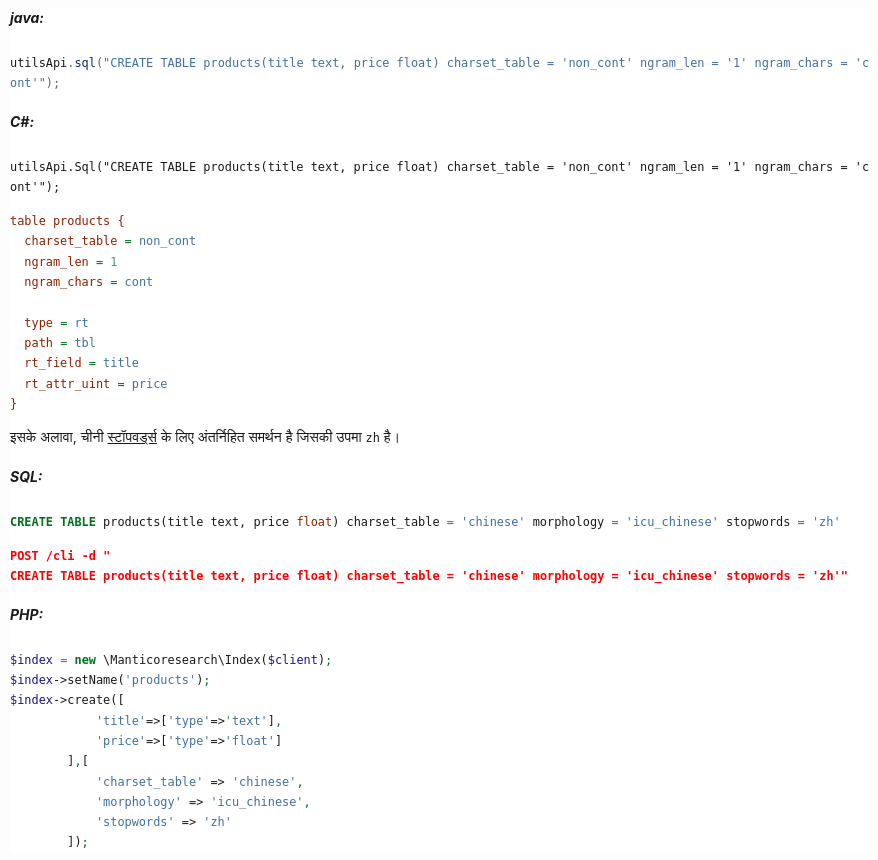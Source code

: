 ##### java:



```java
utilsApi.sql("CREATE TABLE products(title text, price float) charset_table = 'non_cont' ngram_len = '1' ngram_chars = 'cont'");
```


##### C#:



```clike
utilsApi.Sql("CREATE TABLE products(title text, price float) charset_table = 'non_cont' ngram_len = '1' ngram_chars = 'cont'");
```



```ini
table products {
  charset_table = non_cont
  ngram_len = 1
  ngram_chars = cont

  type = rt
  path = tbl
  rt_field = title
  rt_attr_uint = price
}
```



इसके अलावा, चीनी [स्टॉपवर्ड्स](../../Creating_a_table/NLP_and_tokenization/Ignoring_stop-words.md#stopwords) के लिए अंतर्निहित समर्थन है जिसकी उपमा `zh` है।



##### SQL:



```sql
CREATE TABLE products(title text, price float) charset_table = 'chinese' morphology = 'icu_chinese' stopwords = 'zh'
```



```JSON
POST /cli -d "
CREATE TABLE products(title text, price float) charset_table = 'chinese' morphology = 'icu_chinese' stopwords = 'zh'"
```

##### PHP:


```php
$index = new \Manticoresearch\Index($client);
$index->setName('products');
$index->create([
            'title'=>['type'=>'text'],
            'price'=>['type'=>'float']
        ],[
            'charset_table' => 'chinese',
            'morphology' => 'icu_chinese',
            'stopwords' => 'zh'
        ]);
```
